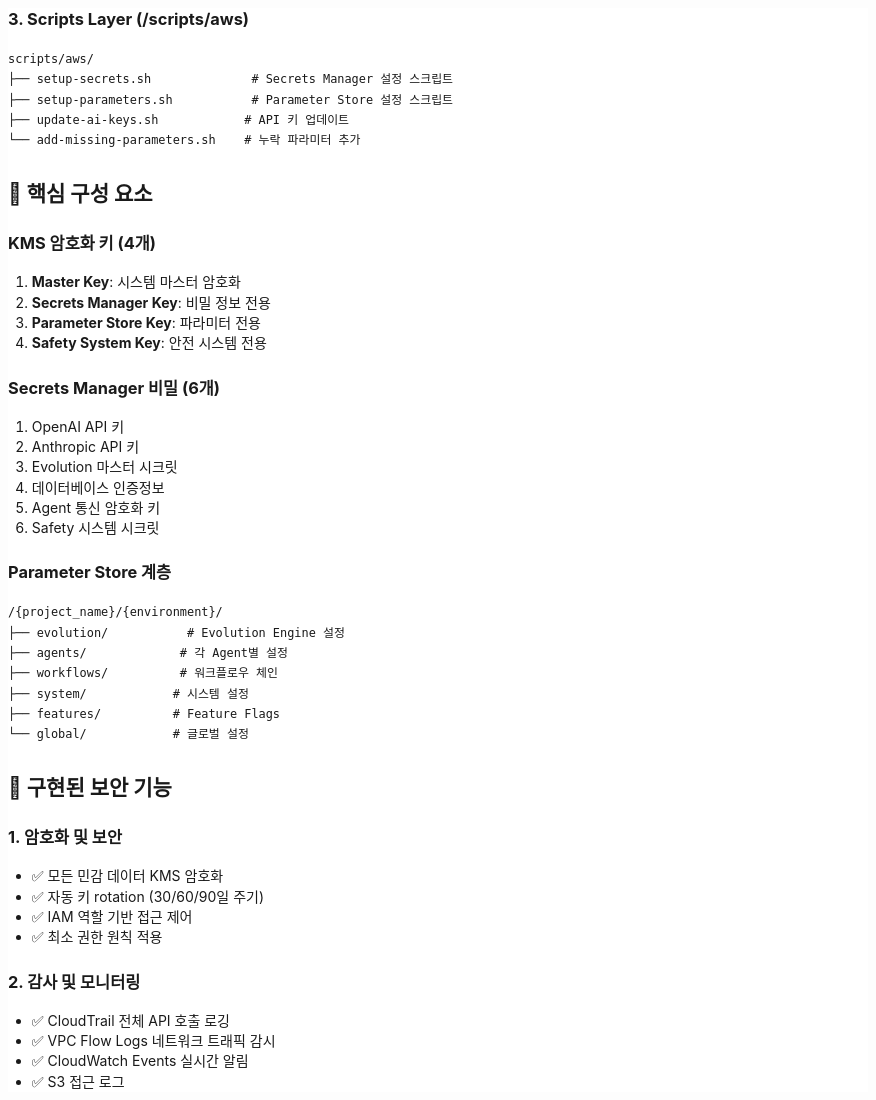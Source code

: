 ### 3. Scripts Layer (/scripts/aws)

```
scripts/aws/
├── setup-secrets.sh              # Secrets Manager 설정 스크립트
├── setup-parameters.sh           # Parameter Store 설정 스크립트
├── update-ai-keys.sh            # API 키 업데이트
└── add-missing-parameters.sh    # 누락 파라미터 추가
```

## 🔑 핵심 구성 요소

### KMS 암호화 키 (4개)
1. **Master Key**: 시스템 마스터 암호화
2. **Secrets Manager Key**: 비밀 정보 전용
3. **Parameter Store Key**: 파라미터 전용
4. **Safety System Key**: 안전 시스템 전용

### Secrets Manager 비밀 (6개)
1. OpenAI API 키
2. Anthropic API 키
3. Evolution 마스터 시크릿
4. 데이터베이스 인증정보
5. Agent 통신 암호화 키
6. Safety 시스템 시크릿

### Parameter Store 계층
```
/{project_name}/{environment}/
├── evolution/           # Evolution Engine 설정
├── agents/             # 각 Agent별 설정
├── workflows/          # 워크플로우 체인
├── system/            # 시스템 설정
├── features/          # Feature Flags
└── global/            # 글로벌 설정
```

## 🚀 구현된 보안 기능

### 1. 암호화 및 보안
- ✅ 모든 민감 데이터 KMS 암호화
- ✅ 자동 키 rotation (30/60/90일 주기)
- ✅ IAM 역할 기반 접근 제어
- ✅ 최소 권한 원칙 적용

### 2. 감사 및 모니터링
- ✅ CloudTrail 전체 API 호출 로깅
- ✅ VPC Flow Logs 네트워크 트래픽 감시
- ✅ CloudWatch Events 실시간 알림
- ✅ S3 접근 로그
